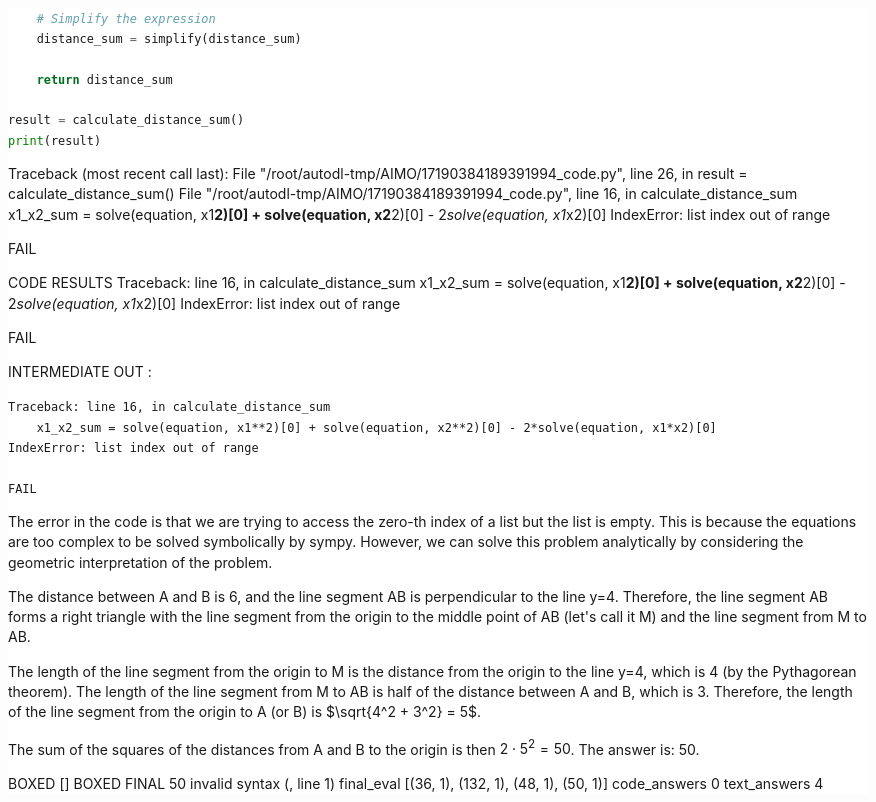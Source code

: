 ```python
    # Simplify the expression
    distance_sum = simplify(distance_sum)

    return distance_sum

result = calculate_distance_sum()
print(result)
```

Traceback (most recent call last):
  File "/root/autodl-tmp/AIMO/17190384189391994_code.py", line 26, in <module>
    result = calculate_distance_sum()
  File "/root/autodl-tmp/AIMO/17190384189391994_code.py", line 16, in calculate_distance_sum
    x1_x2_sum = solve(equation, x1**2)[0] + solve(equation, x2**2)[0] - 2*solve(equation, x1*x2)[0]
IndexError: list index out of range

FAIL

CODE RESULTS Traceback: line 16, in calculate_distance_sum
    x1_x2_sum = solve(equation, x1**2)[0] + solve(equation, x2**2)[0] - 2*solve(equation, x1*x2)[0]
IndexError: list index out of range

FAIL


INTERMEDIATE OUT :
```output
Traceback: line 16, in calculate_distance_sum
    x1_x2_sum = solve(equation, x1**2)[0] + solve(equation, x2**2)[0] - 2*solve(equation, x1*x2)[0]
IndexError: list index out of range

FAIL

```
The error in the code is that we are trying to access the zero-th index of a list but the list is empty. This is because the equations are too complex to be solved symbolically by sympy. However, we can solve this problem analytically by considering the geometric interpretation of the problem.

The distance between A and B is 6, and the line segment AB is perpendicular to the line y=4. Therefore, the line segment AB forms a right triangle with the line segment from the origin to the middle point of AB (let's call it M) and the line segment from M to AB.

The length of the line segment from the origin to M is the distance from the origin to the line y=4, which is 4 (by the Pythagorean theorem). The length of the line segment from M to AB is half of the distance between A and B, which is 3. Therefore, the length of the line segment from the origin to A (or B) is $\sqrt{4^2 + 3^2} = 5$.

The sum of the squares of the distances from A and B to the origin is then $2 \cdot 5^2 = 50$.
The answer is: $50$.

BOXED []
BOXED FINAL 50
invalid syntax (<string>, line 1) final_eval
[(36, 1), (132, 1), (48, 1), (50, 1)]
code_answers 0 text_answers 4
